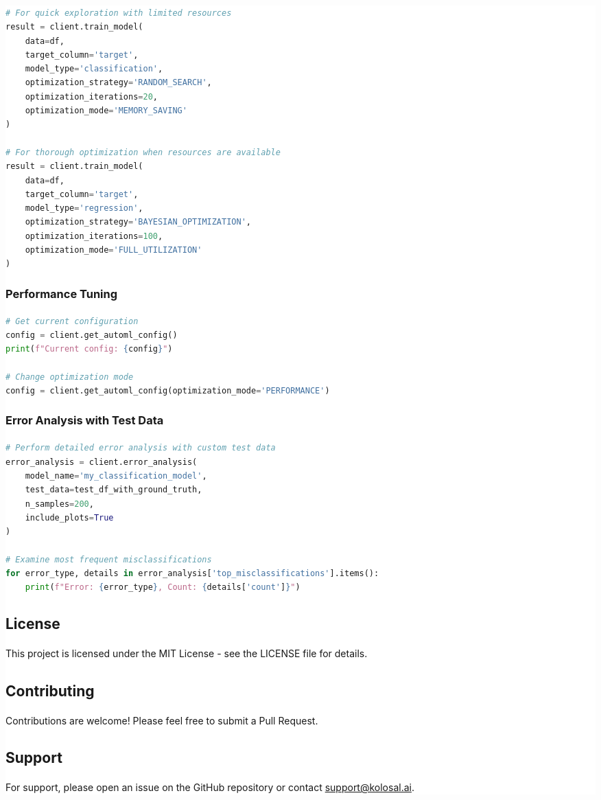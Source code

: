 ```python
# For quick exploration with limited resources
result = client.train_model(
    data=df,
    target_column='target',
    model_type='classification',
    optimization_strategy='RANDOM_SEARCH',
    optimization_iterations=20,
    optimization_mode='MEMORY_SAVING'
)

# For thorough optimization when resources are available
result = client.train_model(
    data=df,
    target_column='target',
    model_type='regression',
    optimization_strategy='BAYESIAN_OPTIMIZATION',
    optimization_iterations=100,
    optimization_mode='FULL_UTILIZATION'
)
```

### Performance Tuning

```python
# Get current configuration
config = client.get_automl_config()
print(f"Current config: {config}")

# Change optimization mode
config = client.get_automl_config(optimization_mode='PERFORMANCE')
```

### Error Analysis with Test Data

```python
# Perform detailed error analysis with custom test data
error_analysis = client.error_analysis(
    model_name='my_classification_model',
    test_data=test_df_with_ground_truth,
    n_samples=200,
    include_plots=True
)

# Examine most frequent misclassifications
for error_type, details in error_analysis['top_misclassifications'].items():
    print(f"Error: {error_type}, Count: {details['count']}")
```

## License

This project is licensed under the MIT License - see the LICENSE file for details.

## Contributing

Contributions are welcome! Please feel free to submit a Pull Request.

## Support

For support, please open an issue on the GitHub repository or contact support@kolosal.ai.